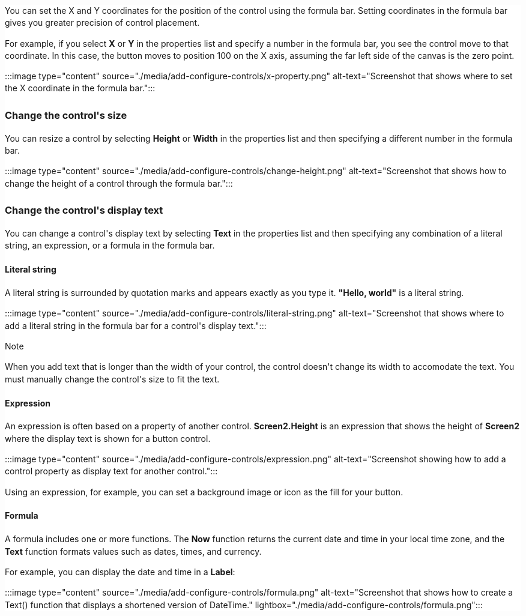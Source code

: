 You can set the X and Y coordinates for the position of the control using the formula bar. Setting coordinates in the formula bar gives you greater precision of control placement.

For example, if you select **X** or **Y** in the properties list and specify a number in the formula bar, you see the control move to that coordinate. In this case, the button moves to position 100 on the X axis, assuming the far left side of the canvas is the zero point.

:::image type="content" source="./media/add-configure-controls/x-property.png" alt-text="Screenshot that shows where to set the X coordinate in the formula bar.":::

### Change the control's size

You can resize a control by selecting **Height** or **Width** in the properties list and then specifying a different number in the formula bar.

:::image type="content" source="./media/add-configure-controls/change-height.png" alt-text="Screenshot that shows how to change the height of a control through the formula bar.":::

### Change the control's display text

You can change a control's display text by selecting **Text** in the properties list and then specifying any combination of a literal string, an expression, or a formula in the formula bar.

#### Literal string

A literal string is surrounded by quotation marks and appears exactly as you type it. **"Hello, world"** is a literal string.

:::image type="content" source="./media/add-configure-controls/literal-string.png" alt-text="Screenshot that shows where to add a literal string in the formula bar for a control's display text.":::

> [!NOTE]
> When you add text that is longer than the width of your control, the control doesn't change its width to accomodate the text. You must manually change the control's size to fit the text.

#### Expression

An expression is often based on a property of another control. **Screen2.Height** is an expression that shows the height of **Screen2** where the display text is shown for a button control.

:::image type="content" source="./media/add-configure-controls/expression.png" alt-text="Screenshot showing how to add a control property as display text for another control.":::

Using an expression, for example, you can set a background image or icon as the fill for your button.

#### Formula

A formula includes one or more functions. The **Now** function returns the current date and time in your local time zone, and the **Text** function formats values such as dates, times, and currency.

For example, you can display the date and time in a **Label**:

:::image type="content" source="./media/add-configure-controls/formula.png" alt-text="Screenshot that shows how to create a Text() function that displays a shortened version of DateTime." lightbox="./media/add-configure-controls/formula.png":::
